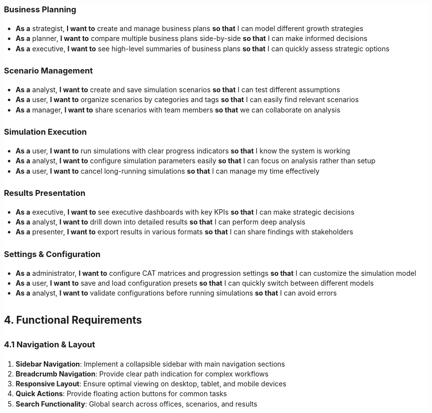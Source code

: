 ### Business Planning
- **As a** strategist, **I want to** create and manage business plans **so that** I can model different growth strategies
- **As a** planner, **I want to** compare multiple business plans side-by-side **so that** I can make informed decisions
- **As a** executive, **I want to** see high-level summaries of business plans **so that** I can quickly assess strategic options

### Scenario Management
- **As a** analyst, **I want to** create and save simulation scenarios **so that** I can test different assumptions
- **As a** user, **I want to** organize scenarios by categories and tags **so that** I can easily find relevant scenarios
- **As a** manager, **I want to** share scenarios with team members **so that** we can collaborate on analysis

### Simulation Execution
- **As a** user, **I want to** run simulations with clear progress indicators **so that** I know the system is working
- **As a** analyst, **I want to** configure simulation parameters easily **so that** I can focus on analysis rather than setup
- **As a** user, **I want to** cancel long-running simulations **so that** I can manage my time effectively

### Results Presentation
- **As a** executive, **I want to** see executive dashboards with key KPIs **so that** I can make strategic decisions
- **As a** analyst, **I want to** drill down into detailed results **so that** I can perform deep analysis
- **As a** presenter, **I want to** export results in various formats **so that** I can share findings with stakeholders

### Settings & Configuration
- **As a** administrator, **I want to** configure CAT matrices and progression settings **so that** I can customize the simulation model
- **As a** user, **I want to** save and load configuration presets **so that** I can quickly switch between different models
- **As a** analyst, **I want to** validate configurations before running simulations **so that** I can avoid errors

## 4. Functional Requirements

### 4.1 Navigation & Layout
1. **Sidebar Navigation**: Implement a collapsible sidebar with main navigation sections
2. **Breadcrumb Navigation**: Provide clear path indication for complex workflows
3. **Responsive Layout**: Ensure optimal viewing on desktop, tablet, and mobile devices
4. **Quick Actions**: Provide floating action buttons for common tasks
5. **Search Functionality**: Global search across offices, scenarios, and results
